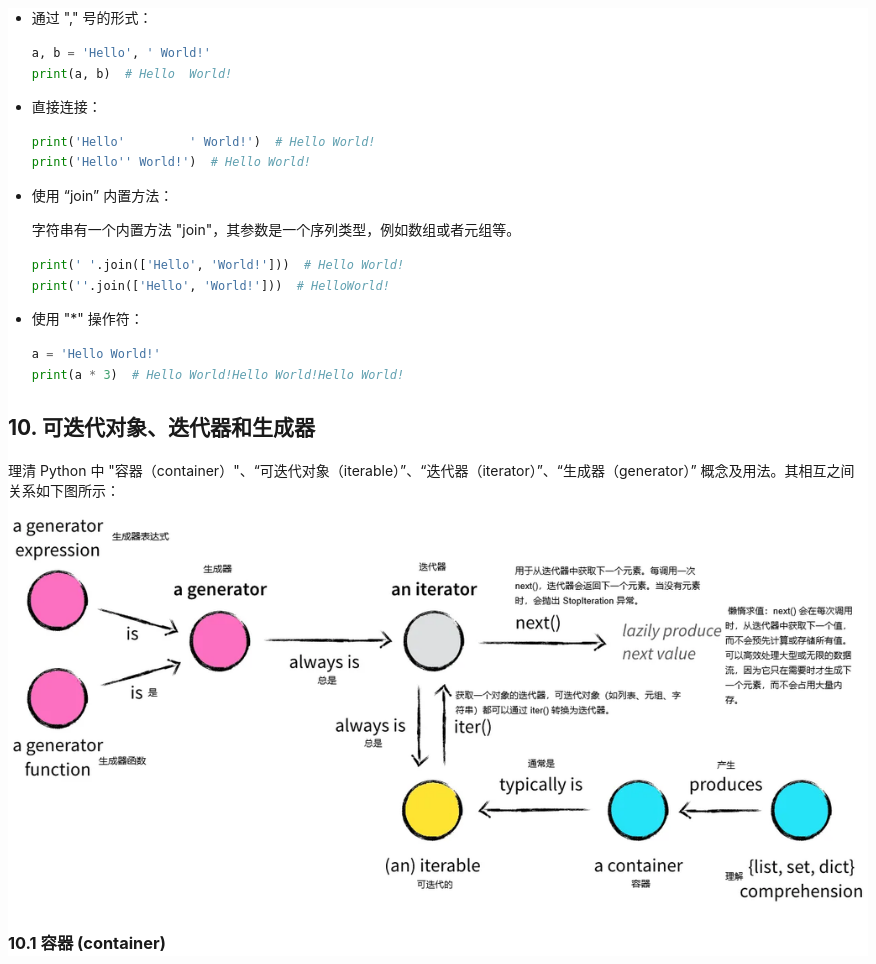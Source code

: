 * 通过 "," 号的形式：

  ```python
  a, b = 'Hello', ' World!'
  print(a, b)  # Hello  World!
  ```

* 直接连接：

  ```python
  print('Hello'         ' World!')  # Hello World!
  print('Hello'' World!')  # Hello World!
  ```
* 使用 “join” 内置方法：

  字符串有一个内置方法 "join"，其参数是一个序列类型，例如数组或者元组等。

  ```python
  print(' '.join(['Hello', 'World!']))  # Hello World!
  print(''.join(['Hello', 'World!']))  # HelloWorld!
  ```

* 使用 "*" 操作符：

  ```python
  a = 'Hello World!'
  print(a * 3)  # Hello World!Hello World!Hello World!
  ``` 

## 10. 可迭代对象、迭代器和生成器

理清 Python 中 "容器（container）"、“可迭代对象（iterable）”、“迭代器（iterator）”、“生成器（generator）” 概念及用法。其相互之间关系如下图所示：

![python_features10_1.png](..%2F_static%2Fpython_features10_1.png)

### 10.1 容器 (container)
